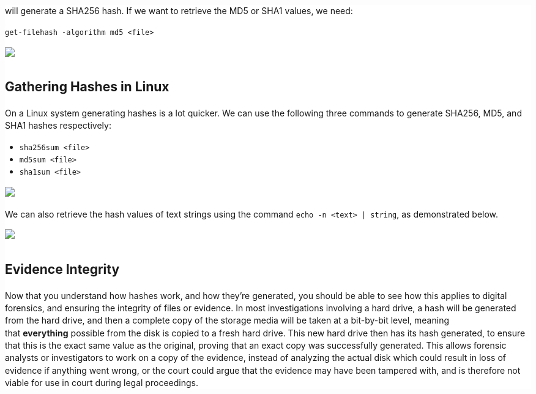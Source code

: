 will generate a SHA256 hash. 
If we want to retrieve the MD5 or SHA1 values, we need:

`get-filehash -algorithm md5 <file>` 
  
![](https://d2y9h8w1ydnujs.cloudfront.net/uploads/content/images/e5bb0f5944a529b146ca6ec917fb862dbddbb2b1cecc6b3745716fb3214099fa0288a0495b76fb34d4a15f8be872.png)
## Gathering Hashes in Linux

On a Linux system generating hashes is a lot quicker. We can use the following three commands to generate SHA256, MD5, and SHA1 hashes respectively:

- `sha256sum <file>`
- `md5sum <file>`
- `sha1sum <file>`

![](https://d2y9h8w1ydnujs.cloudfront.net/uploads/content/images/873e84b4be5d17a186ad9aeb2c550227aa9db4ef467e83ce088dc1eb54d3ae2608bbdf231fb58ab7d2590c922b3c.png)

We can also retrieve the hash values of text strings using the command `echo -n <text> | string`, as demonstrated below.

![](https://d2y9h8w1ydnujs.cloudfront.net/uploads/content/images/5e3278ebf934725bdf1d276f30df506ca3414c600b7259f1373faf5610b663213417d603aa660396476634e55caa.gif)
## Evidence Integrity

Now that you understand how hashes work, and how they’re generated, you should be able to see how this applies to digital forensics, and ensuring the integrity of files or evidence. In most investigations involving a hard drive, a hash will be generated from the hard drive, and then a complete copy of the storage media will be taken at a bit-by-bit level, meaning that **everything** possible from the disk is copied to a fresh hard drive. 
This new hard drive then has its hash generated, to ensure that this is the exact same value as the original, proving that an exact copy was successfully generated. This allows forensic analysts or investigators to work on a copy of the evidence, instead of analyzing the actual disk which could result in loss of evidence if anything went wrong, or the court could argue that the evidence may have been tampered with, and is therefore not viable for use in court during legal proceedings.